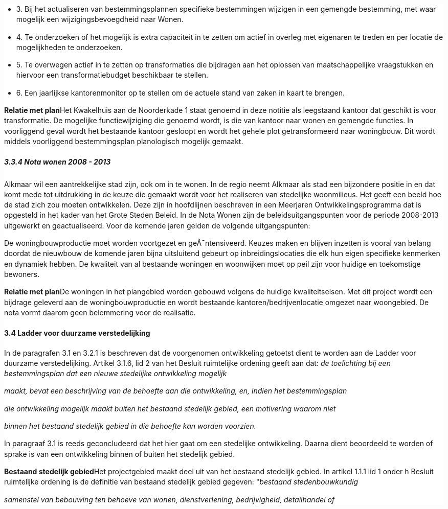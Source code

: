* 3\. Bij het actualiseren van bestemmingsplannen specifieke bestemmingen wijzigen in een gemengde bestemming, met waar mogelijk een wijzigingsbevoegdheid naar Wonen.

* 4\. Te onderzoeken of het mogelijk is extra capaciteit in te zetten om actief in overleg met eigenaren te treden en per locatie de mogelijkheden te onderzoeken.

* 5\. Te overwegen actief in te zetten op transformaties die bijdragen aan het oplossen van maatschappelijke vraagstukken en hiervoor een transformatiebudget beschikbaar te stellen.

* 6\. Een jaarlijkse kantorenmonitor op te stellen om de actuele stand van zaken in kaart te brengen.

**Relatie met plan**Het Kwakelhuis aan de Noorderkade 1 staat genoemd in deze notitie als leegstaand kantoor dat geschikt is voor transformatie. De mogelijke functiewijziging die genoemd wordt, is die van kantoor naar wonen en gemengde functies. In voorliggend geval wordt het bestaande kantoor gesloopt en wordt het gehele plot getransformeerd naar woningbouw. Dit wordt middels voorliggend bestemmingsplan planologisch mogelijk gemaakt.

##### 3\.3\.4 Nota wonen 2008 \- 2013

Alkmaar wil een aantrekkelijke stad zijn, ook om in te wonen. In de regio neemt Alkmaar als stad een bijzondere positie in en dat komt mede tot uitdrukking in de keuze die gemaakt wordt voor het realiseren van stedelijke woonmilieus. Het geeft een beeld hoe de stad zich zou moeten ontwikkelen. Deze zijn in hoofdlijnen beschreven in een Meerjaren Ontwikkelingsprogramma dat is opgesteld in het kader van het Grote Steden Beleid. In de Nota Wonen zijn de beleidsuitgangspunten voor de periode 2008\-2013 uitgewerkt en geactualiseerd. Voor de komende jaren gelden de volgende uitgangspunten:

De woningbouwproductie moet worden voortgezet en geÃ¯ntensiveerd. Keuzes maken en blijven inzetten is vooral van belang doordat de nieuwbouw de komende jaren bijna uitsluitend gebeurt op inbreidingslocaties die elk hun eigen specifieke kenmerken en dynamiek hebben. De kwaliteit van al bestaande woningen en woonwijken moet op peil zijn voor huidige en toekomstige bewoners.

**Relatie met plan**De woningen in het plangebied worden gebouwd volgens de huidige kwaliteitseisen. Met dit project wordt een bijdrage geleverd aan de woningbouwproductie en wordt bestaande kantoren/bedrijvenlocatie omgezet naar woongebied. De nota vormt daarom geen belemmering voor de realisatie.

#### 3\.4 Ladder voor duurzame verstedelijking

In de paragrafen 3\.1 en 3\.2\.1 is beschreven dat de voorgenomen ontwikkeling getoetst dient te worden aan de Ladder voor duurzame verstedelijking. Artikel 3\.1\.6, lid 2 van het Besluit ruimtelijke ordening geeft aan dat: *de toelichting bij een bestemmingsplan dat een nieuwe stedelijke ontwikkeling mogelijk*

*maakt, bevat een beschrijving van de behoefte aan die ontwikkeling, en, indien het bestemmingsplan*

*die ontwikkeling mogelijk maakt buiten het bestaand stedelijk gebied, een motivering waarom niet*

*binnen het bestaand stedelijk gebied in die behoefte kan worden voorzien.*

In paragraaf 3\.1 is reeds geconcludeerd dat het hier gaat om een stedelijke ontwikkeling. Daarna dient beoordeeld te worden of sprake is van een ontwikkeling binnen of buiten het stedelijk gebied.

**Bestaand stedelijk gebied**Het projectgebied maakt deel uit van het bestaand stedelijk gebied. In artikel 1\.1\.1 lid 1 onder h Besluit ruimtelijke ordening is de definitie van bestaand stedelijk gebied gegeven: "*bestaand stedenbouwkundig*

*samenstel van bebouwing ten behoeve van wonen, dienstverlening, bedrijvigheid, detailhandel of*
